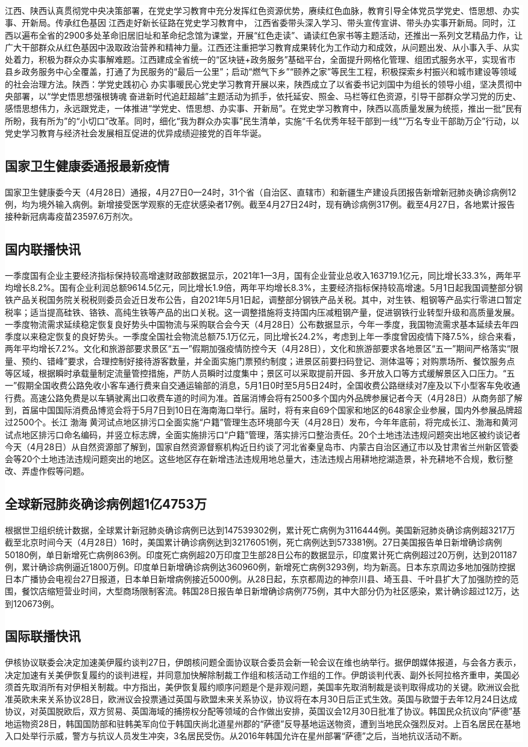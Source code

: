 
江西、陕西认真贯彻党中央决策部署，在党史学习教育中充分发挥红色资源优势，赓续红色血脉，教育引导全体党员学党史、悟思想、办实事、开新局。传承红色基因 江西走好新长征路在党史学习教育中， 江西省委带头深入学习、带头宣传宣讲、带头办实事开新局。同时，江西以遍布全省的2900多处革命旧居旧址和革命纪念馆为课堂，开展“红色走读”、诵读红色家书等主题活动，还推出一系列文艺精品力作，让广大干部群众从红色基因中汲取政治营养和精神力量。江西还注重把学习教育成果转化为工作动力和成效，从问题出发、从小事入手、从实处着力，积极为群众办实事解难题。江西建成全省统一的“区块链+政务服务”基础平台，全面提升网格化管理、组团式服务水平，实现省市县乡政务服务中心全覆盖，打通了为民服务的“最后一公里”；启动“燃气下乡”“颐养之家”等民生工程，积极探索乡村振兴和城市建设等领域的社会治理方法。陕西：学党史践初心 办实事暖民心党史学习教育开展以来，陕西成立了以省委书记刘国中为组长的领导小组，坚决贯彻中央部署，以“学史悟思想强根铸魂 奋进新时代追赶超越”主题活动为抓手，依托延安、照金、马栏等红色资源，引导干部群众学习党的历史、感悟思想伟力，永远跟党走，一体推进“学党史、悟思想、办实事、开新局”。在党史学习教育中，陕西以高质量发展为统揽，推出一批“民有所盼，我有所为”的“小切口”改革。同时，细化“我为群众办实事”民生清单，实施“千名优秀年轻干部到一线”“万名专业干部助万企”行动，以党史学习教育与经济社会发展相互促进的优异成绩迎接党的百年华诞。


## 国家卫生健康委通报最新疫情


国家卫生健康委今天（4月28日）通报，4月27日0—24时，31个省（自治区、直辖市）和新疆生产建设兵团报告新增新冠肺炎确诊病例12例，均为境外输入病例。新增接受医学观察的无症状感染者17例。截至4月27日24时，现有确诊病例317例。截至4月27日，各地累计报告接种新冠病毒疫苗23597.6万剂次。


## 国内联播快讯


一季度国有企业主要经济指标保持较高增速财政部数据显示，2021年1—3月，国有企业营业总收入163719.1亿元，同比增长33.3%，两年平均增长8.2%。国有企业利润总额9614.5亿元，同比增长1.9倍，两年平均增长8.3%，主要经济指标保持较高增速。5月1日起我国调整部分钢铁产品关税国务院关税税则委员会近日发布公告，自2021年5月1日起，调整部分钢铁产品关税。其中，对生铁、粗钢等产品实行零进口暂定税率；适当提高硅铁、铬铁、高纯生铁等产品的出口关税。这一调整措施将支持国内压减粗钢产量，促进钢铁行业转型升级和高质量发展。一季度物流需求延续稳定恢复良好势头中国物流与采购联合会今天（4月28日）公布数据显示，今年一季度，我国物流需求基本延续去年四季度以来稳定恢复的良好势头。一季度全国社会物流总额75.1万亿元，同比增长24.2%，考虑到上年一季度曾因疫情下降7.5%，综合来看，两年平均增长7.2%。文化和旅游部要求景区“五一”假期加强疫情防控今天（4月28日），文化和旅游部要求各地景区“五一”期间严格落实“限量、预约、错峰”要求，合理控制好接待游客数量，并全面实施门票预约制度；进景区前要扫码登记、测体温等；对购票场所、餐饮服务点等区域，根据瞬时承载量制定流量管控措施，严防人员瞬时过度集中；景区可以采取提前开园、多开放入口等方式缓解景区入口压力。“五一”假期全国收费公路免收小客车通行费来自交通运输部的消息，5月1日0时至5月5日24时，全国收费公路继续对7座及以下小型客车免收通行费。高速公路免费是以车辆驶离出口收费车道的时间为准。首届消博会将有2500多个国内外品牌参展记者今天（4月28日）从商务部了解到，首届中国国际消费品博览会将于5月7日到10日在海南海口举行。届时，将有来自69个国家和地区的648家企业参展，国内外参展品牌超过2500个。长江 渤海 黄河试点地区排污口全面实施“户籍”管理生态环境部今天（4月28日）发布，今年年底前，将完成长江、渤海和黄河试点地区排污口命名编码，并竖立标志牌，全面实施排污口“户籍”管理，落实排污口整治责任。20个土地违法违规问题突出地区被约谈记者今天（4月28日）从自然资源部了解到，国家自然资源督察机构近日约谈了河北省秦皇岛市、内蒙古自治区通辽市以及甘肃省兰州新区管委会等20个土地违法违规问题突出的地区。这些地区存在新增违法违规用地总量大，违法违规占用耕地挖湖造景，补充耕地不合规，敷衍整改、弄虚作假等问题。


## 全球新冠肺炎确诊病例超1亿4753万


根据世卫组织统计数据，全球累计新冠肺炎确诊病例已达到147539302例，累计死亡病例为3116444例。美国新冠肺炎确诊病例超3217万截至北京时间今天（4月28日）16时，美国累计确诊病例达到32176051例，死亡病例达到573381例。27日美国报告单日新增确诊病例50180例，单日新增死亡病例863例。印度死亡病例超20万印度卫生部28日公布的数据显示，印度累计死亡病例超过20万例，达到201187例，累计确诊病例逼近1800万例。印度单日新增确诊病例达360960例，新增死亡病例3293例，均为新高。日本东京周边多地加强防控据日本广播协会电视台27日报道，日本单日新增病例接近5000例。从28日起，东京都周边的神奈川县、埼玉县、千叶县扩大了加强防控的范围，餐饮店缩短营业时间，大型商场限制客流。韩国28日报告单日新增确诊病例775例，其中大部分仍为社区感染，累计确诊超过12万，达到120673例。


## 国际联播快讯


伊核协议联委会决定加速美伊履约谈判27日，伊朗核问题全面协议联合委员会新一轮会议在维也纳举行。据伊朗媒体报道，与会各方表示，决定加速有关美伊恢复履约的谈判进程，并同意加快解除制裁工作组和核活动工作组的工作。伊朗谈判代表、副外长阿拉格齐重申，美国必须首先取消所有对伊相关制裁。中方指出，美伊恢复履约顺序问题是个是非观问题，美国率先取消制裁是谈判取得成功的关键。欧洲议会批准英欧未来关系协议28日，欧洲议会投票通过英国与欧盟未来关系协议，协议将在本月30日后正式生效。英国与欧盟于去年12月24日达成协议，对英国脱欧后，双方贸易、英国海域的捕捞权分配等领域的合作做出安排，英国议会12月30日批准了协议。韩国民众抗议向“萨德”基地运物资28日，韩国国防部和驻韩美军向位于韩国庆尚北道星州郡的“萨德”反导基地运送物资，遭到当地民众强烈反对。上百名居民在基地入口处举行示威，警方与抗议人员发生冲突，3名居民受伤。从2016年韩国允许在星州部署“萨德”之后，当地抗议活动不断。





